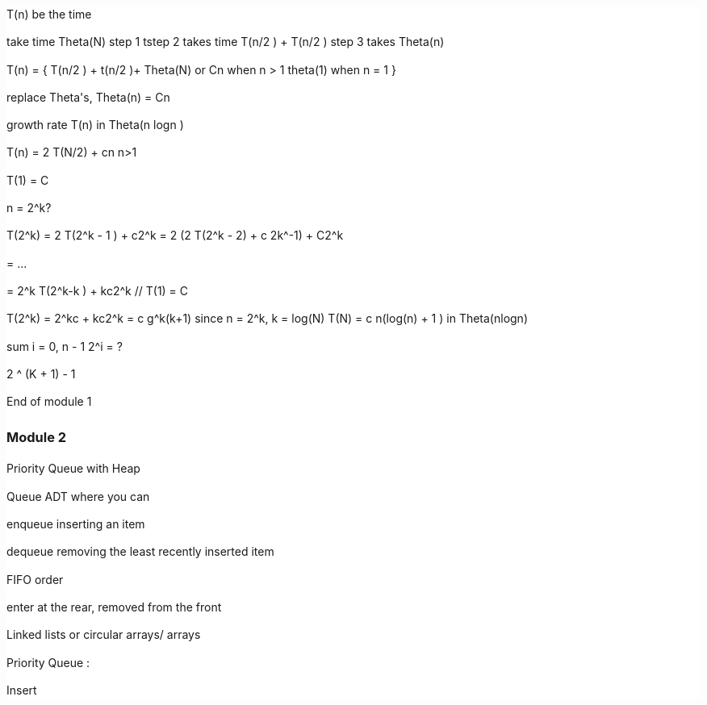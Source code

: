 
T(n) be the time 

take time Theta(N) step 1
tstep  2 takes time T(n/2 ) + T(n/2 )
step 3 takes Theta(n)

T(n) = {
    T(n/2 ) + t(n/2 )+ Theta(N) or Cn when n > 1 
    theta(1) when n = 1
}

replace Theta's, Theta(n) = Cn 

growth rate T(n) in Theta(n logn )

T(n) = 2 T(N/2) + cn n>1 

T(1) = C

n = 2^k?

T(2^k) = 2 T(2^k - 1 ) + c2^k
= 2 (2 T(2^k - 2) + c 2k^-1) + C2^k

= ...

= 2^k T(2^k-k ) + kc2^k // T(1) = C

T(2^k) = 2^kc + kc2^k
= c g^k(k+1)
since n = 2^k, k = log(N)
T(N) = c n(log(n) + 1 )
in Theta(nlogn)




sum i = 0, n - 1 2^i = ?

2 ^ (K + 1) - 1 

End of module 1 

### Module 2 

Priority Queue with Heap 

Queue ADT where you can 

enqueue inserting an item

dequeue removing the least recently inserted item

FIFO order 

enter at the rear, removed from the front 

Linked lists or circular arrays/ arrays

Priority Queue : 

Insert 
